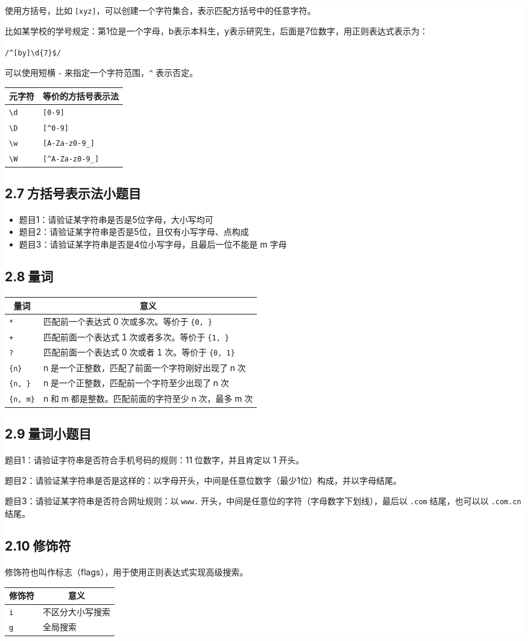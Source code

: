 使用方括号，比如 `[xyz]`，可以创建一个字符集合，表示匹配方括号中的任意字符。

比如某学校的学号规定：第1位是一个字母，b表示本科生，y表示研究生，后面是7位数字，用正则表达式表示为：

`/^[by]\d{7}$/`

可以使用短横 `-` 来指定一个字符范围，`^` 表示否定。

| 元字符 | 等价的方括号表示法 |
| ------ | ------------------ |
| `\d`   | `[0-9]`            |
| `\D`   | `[^0-9]`           |
| `\w`   | `[A-Za-z0-9_]`     |
| `\W`   | `[^A-Za-z0-9_]`    |

## 2.7 方括号表示法小题目

- 题目1：请验证某字符串是否是5位字母，大小写均可
- 题目2：请验证某字符串是否是5位，且仅有小写字母、点构成
- 题目3：请验证某字符串是否是4位小写字母，且最后一位不能是 m 字母

## 2.8 量词

| 量词     | 意义                                                |
| -------- | --------------------------------------------------- |
| `*`      | 匹配前一个表达式 0 次或多次。等价于 `{0, }`         |
| `+`      | 匹配前面一个表达式 1 次或者多次。等价于 `{1, }`     |
| `?`      | 匹配前面一个表达式 0 次或者 1 次。等价于 `{0, 1}`   |
| `{n}`    | n 是一个正整数，匹配了前面一个字符刚好出现了 n 次   |
| `{n, }`  | n 是一个正整数，匹配前一个字符至少出现了 n 次       |
| `{n, m}` | n 和 m 都是整数。匹配前面的字符至少 n 次，最多 m 次 |

## 2.9 量词小题目

题目1：请验证字符串是否符合手机号码的规则：11 位数字，并且肯定以 1 开头。

题目2：请验证某字符串是否是这样的：以字母开头，中间是任意位数字（最少1位）构成，并以字母结尾。

题目3：请验证某字符串是否符合网址规则：以 `www.` 开头，中间是任意位的字符（字母数字下划线），最后以 `.com` 结尾，也可以以 `.com.cn` 结尾。

## 2.10 修饰符

修饰符也叫作标志（flags），用于使用正则表达式实现高级搜索。

| 修饰符 | 意义             |
| ------ | ---------------- |
| `i`    | 不区分大小写搜索 |
| `g`    | 全局搜索         |
